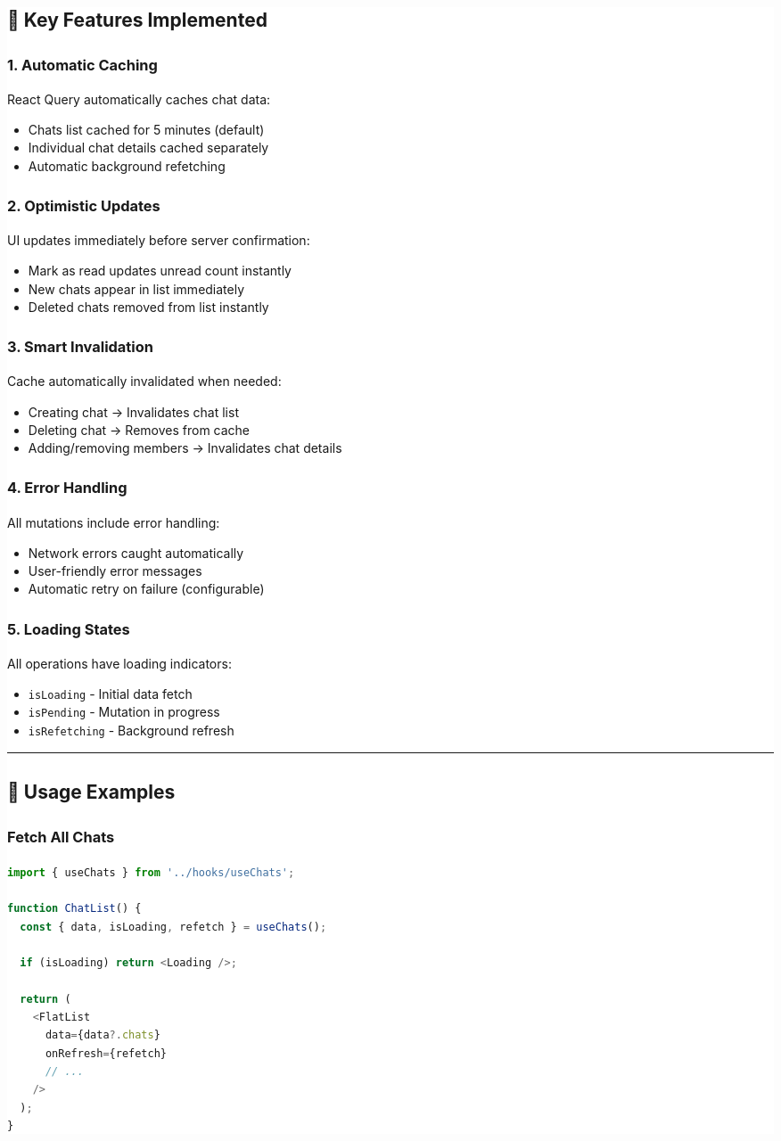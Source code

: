 
## 🎯 Key Features Implemented

### 1. **Automatic Caching**
React Query automatically caches chat data:
- Chats list cached for 5 minutes (default)
- Individual chat details cached separately
- Automatic background refetching

### 2. **Optimistic Updates**
UI updates immediately before server confirmation:
- Mark as read updates unread count instantly
- New chats appear in list immediately
- Deleted chats removed from list instantly

### 3. **Smart Invalidation**
Cache automatically invalidated when needed:
- Creating chat → Invalidates chat list
- Deleting chat → Removes from cache
- Adding/removing members → Invalidates chat details

### 4. **Error Handling**
All mutations include error handling:
- Network errors caught automatically
- User-friendly error messages
- Automatic retry on failure (configurable)

### 5. **Loading States**
All operations have loading indicators:
- `isLoading` - Initial data fetch
- `isPending` - Mutation in progress
- `isRefetching` - Background refresh

---

## 📱 Usage Examples

### Fetch All Chats
```typescript
import { useChats } from '../hooks/useChats';

function ChatList() {
  const { data, isLoading, refetch } = useChats();
  
  if (isLoading) return <Loading />;
  
  return (
    <FlatList
      data={data?.chats}
      onRefresh={refetch}
      // ...
    />
  );
}
```
